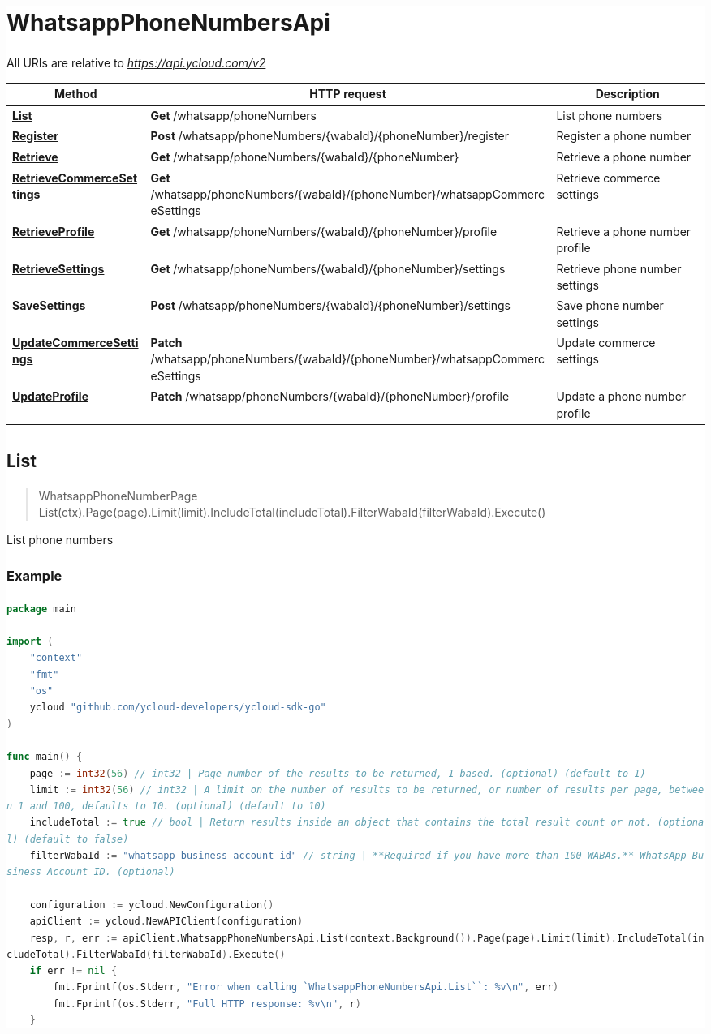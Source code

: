 # WhatsappPhoneNumbersApi

All URIs are relative to *https://api.ycloud.com/v2*

Method | HTTP request | Description
------------- | ------------- | -------------
[**List**](WhatsappPhoneNumbersApi.md#List) | **Get** /whatsapp/phoneNumbers | List phone numbers
[**Register**](WhatsappPhoneNumbersApi.md#Register) | **Post** /whatsapp/phoneNumbers/{wabaId}/{phoneNumber}/register | Register a phone number
[**Retrieve**](WhatsappPhoneNumbersApi.md#Retrieve) | **Get** /whatsapp/phoneNumbers/{wabaId}/{phoneNumber} | Retrieve a phone number
[**RetrieveCommerceSettings**](WhatsappPhoneNumbersApi.md#RetrieveCommerceSettings) | **Get** /whatsapp/phoneNumbers/{wabaId}/{phoneNumber}/whatsappCommerceSettings | Retrieve commerce settings
[**RetrieveProfile**](WhatsappPhoneNumbersApi.md#RetrieveProfile) | **Get** /whatsapp/phoneNumbers/{wabaId}/{phoneNumber}/profile | Retrieve a phone number profile
[**RetrieveSettings**](WhatsappPhoneNumbersApi.md#RetrieveSettings) | **Get** /whatsapp/phoneNumbers/{wabaId}/{phoneNumber}/settings | Retrieve phone number settings
[**SaveSettings**](WhatsappPhoneNumbersApi.md#SaveSettings) | **Post** /whatsapp/phoneNumbers/{wabaId}/{phoneNumber}/settings | Save phone number settings
[**UpdateCommerceSettings**](WhatsappPhoneNumbersApi.md#UpdateCommerceSettings) | **Patch** /whatsapp/phoneNumbers/{wabaId}/{phoneNumber}/whatsappCommerceSettings | Update commerce settings
[**UpdateProfile**](WhatsappPhoneNumbersApi.md#UpdateProfile) | **Patch** /whatsapp/phoneNumbers/{wabaId}/{phoneNumber}/profile | Update a phone number profile



## List

> WhatsappPhoneNumberPage List(ctx).Page(page).Limit(limit).IncludeTotal(includeTotal).FilterWabaId(filterWabaId).Execute()

List phone numbers



### Example

```go
package main

import (
    "context"
    "fmt"
    "os"
    ycloud "github.com/ycloud-developers/ycloud-sdk-go"
)

func main() {
    page := int32(56) // int32 | Page number of the results to be returned, 1-based. (optional) (default to 1)
    limit := int32(56) // int32 | A limit on the number of results to be returned, or number of results per page, between 1 and 100, defaults to 10. (optional) (default to 10)
    includeTotal := true // bool | Return results inside an object that contains the total result count or not. (optional) (default to false)
    filterWabaId := "whatsapp-business-account-id" // string | **Required if you have more than 100 WABAs.** WhatsApp Business Account ID. (optional)

    configuration := ycloud.NewConfiguration()
    apiClient := ycloud.NewAPIClient(configuration)
    resp, r, err := apiClient.WhatsappPhoneNumbersApi.List(context.Background()).Page(page).Limit(limit).IncludeTotal(includeTotal).FilterWabaId(filterWabaId).Execute()
    if err != nil {
        fmt.Fprintf(os.Stderr, "Error when calling `WhatsappPhoneNumbersApi.List``: %v\n", err)
        fmt.Fprintf(os.Stderr, "Full HTTP response: %v\n", r)
    }
```